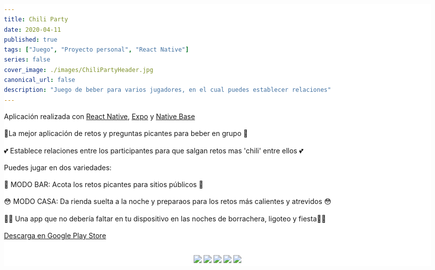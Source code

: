 ```yaml
---
title: Chili Party
date: 2020-04-11
published: true
tags: ["Juego", "Proyecto personal", "React Native"]
series: false
cover_image: ./images/ChiliPartyHeader.jpg
canonical_url: false
description: "Juego de beber para varios jugadores, en el cual puedes establecer relaciones"
---
```


Aplicación realizada con [React Native](https://facebook.github.io/react-native/), [Expo](https://expo.io/) y [Native Base](https://nativebase.io/)

🍹La mejor aplicación de retos y preguntas picantes para beber en grupo 🍹

💕 Establece relaciones entre los participantes para que salgan retos mas 'chili' entre ellos 💕

Puedes jugar en dos variedades:

🍺 MODO BAR: Acota los retos picantes para sitios públicos 🍺

😳 MODO CASA: Da rienda suelta a la noche y preparaos para los retos más calientes y atrevidos 😳

👌🏻 Una app que no debería faltar en tu dispositivo en las noches de borrachera, ligoteo y fiesta👌🏻

[Descarga en Google Play Store](https://play.google.com/store/apps/details?id=com.marioramos.neoflappypong&hl=es_419)

<div align="center">
  <img style="width: 100%; max-width: 400px;" src="./images/chiliparty/(1).png">
  <img style="width: 100%; max-width: 400px; padding-top: 15px;" src="../images/chiliparty/(2).png">
  <img style="width: 100%; max-width: 400px; padding-top: 15px;" src="../images/chiliparty/(3).png">
  <img style="width: 100%; max-width: 400px; padding-top: 15px;" src="../images/chiliparty/(4).png">
  <img style="width: 100%; max-width: 400px; padding-top: 15px;" src="../images/chiliparty/(6).png">
</div>
